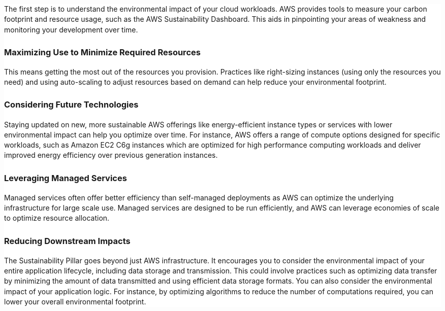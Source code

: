 The first step is to understand the environmental impact of your cloud workloads. AWS provides tools to measure your carbon footprint and resource usage, such as the AWS Sustainability Dashboard. This aids in pinpointing your areas of weakness and monitoring your development over time.

### Maximizing Use to Minimize Required Resources

This means getting the most out of the resources you provision. Practices like right-sizing instances (using only the resources you need) and using auto-scaling to adjust resources based on demand can help reduce your environmental footprint.

### Considering Future Technologies

Staying updated on new, more sustainable AWS offerings like energy-efficient instance types or services with lower environmental impact can help you optimize over time. For instance, AWS offers a range of compute options designed for specific workloads, such as Amazon EC2 C6g instances which are optimized for high performance computing workloads and deliver improved energy efficiency over previous generation instances.

### Leveraging Managed Services

Managed services often offer better efficiency than self-managed deployments as AWS can optimize the underlying infrastructure for large scale use. Managed services are designed to be run efficiently, and AWS can leverage economies of scale to optimize resource allocation.

### Reducing Downstream Impacts

The Sustainability Pillar goes beyond just AWS infrastructure. It encourages you to consider the environmental impact of your entire application lifecycle, including data storage and transmission. This could involve practices such as optimizing data transfer by minimizing the amount of data transmitted and using efficient data storage formats. You can also consider the environmental impact of your application logic. For instance, by optimizing algorithms to reduce the number of computations required, you can lower your overall environmental footprint.
